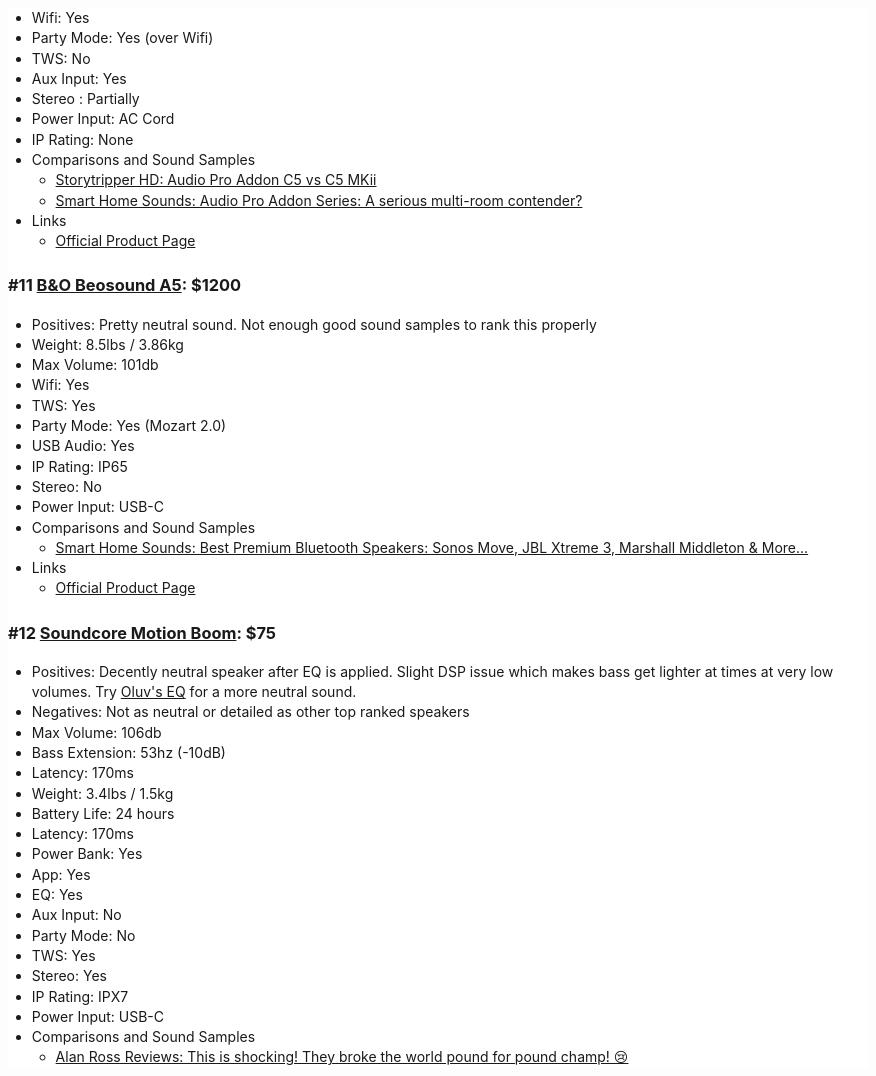 - Wifi: Yes
- Party Mode: Yes (over Wifi)
- TWS: No
- Aux Input: Yes
- Stereo : Partially
- Power Input: AC Cord
- IP Rating: None
- Comparisons and Sound Samples
    - [Storytripper HD: Audio Pro Addon C5 vs C5 MKii](https://www.youtube.com/watch?v=RoJNPpDDzLA)
    - [Smart Home Sounds: Audio Pro Addon Series: A serious multi-room contender?](https://www.youtube.com/watch?v=ig8h32VcU8o)
- Links
    - [Official Product Page](https://audiopro.com/products/c5-mkii)

### #11 [B&O Beosound A5](https://www.amazon.com/Bang-Olufsen-Beosound-Connection-Carry-Strap/dp/B0BXPVTD25/ref=sr_1_3?&_encoding=UTF8&tag=rankingspea01-20&linkCode=ur2&linkId=05433f1198d5d1b870b25be5a68619e5&camp=1789&creative=9325): $1200

- Positives: Pretty neutral sound. Not enough good sound samples to rank this properly
- Weight: 8.5lbs / 3.86kg
- Max Volume: 101db
- Wifi: Yes
- TWS: Yes
- Party Mode: Yes (Mozart 2.0)
- USB Audio: Yes
- IP Rating: IP65
- Stereo: No
- Power Input: USB-C
- Comparisons and Sound Samples
    - [Smart Home Sounds: Best Premium Bluetooth Speakers: Sonos Move, JBL Xtreme 3, Marshall Middleton & More...](https://www.youtube.com/watch?v=oB-ZC5qTUHw)
- Links
    - [Official Product Page](https://www.bang-olufsen.com/en/us/speakers/beosound-a5)

### #12 [Soundcore Motion Boom](https://www.amazon.com/Soundcore-Titanium-Technology-Waterproof-Bluetooth/dp/B08LQNL42Z/ref=sr_1_3?&_encoding=UTF8&tag=rankingspea01-20&linkCode=ur2&linkId=34fcc0dfadaaa33dbb7b19487fb321f2&camp=1789&creative=9325): $75

- Positives: Decently neutral speaker after EQ is applied. Slight DSP issue which makes bass get lighter at times at very low volumes. Try [Oluv's EQ](https://ibb.co/wNFwQ1h) for a more neutral sound.
- Negatives: Not as neutral or detailed as other top ranked speakers
- Max Volume: 106db
- Bass Extension: 53hz (-10dB)
- Latency: 170ms
- Weight: 3.4lbs / 1.5kg
- Battery Life: 24 hours
- Latency: 170ms
- Power Bank: Yes
- App: Yes
- EQ: Yes
- Aux Input: No
- Party Mode: No
- TWS: Yes
- Stereo: Yes
- IP Rating: IPX7
- Power Input: USB-C
- Comparisons and Sound Samples
    - [Alan Ross Reviews: This is shocking! They broke the world pound for pound champ! 😢](https://www.youtube.com/watch?v=pZsFBGxUwwo)